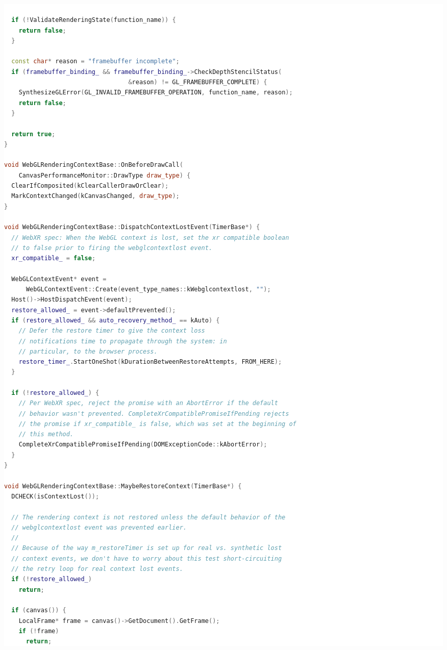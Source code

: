 ```cpp

  if (!ValidateRenderingState(function_name)) {
    return false;
  }

  const char* reason = "framebuffer incomplete";
  if (framebuffer_binding_ && framebuffer_binding_->CheckDepthStencilStatus(
                                  &reason) != GL_FRAMEBUFFER_COMPLETE) {
    SynthesizeGLError(GL_INVALID_FRAMEBUFFER_OPERATION, function_name, reason);
    return false;
  }

  return true;
}

void WebGLRenderingContextBase::OnBeforeDrawCall(
    CanvasPerformanceMonitor::DrawType draw_type) {
  ClearIfComposited(kClearCallerDrawOrClear);
  MarkContextChanged(kCanvasChanged, draw_type);
}

void WebGLRenderingContextBase::DispatchContextLostEvent(TimerBase*) {
  // WebXR spec: When the WebGL context is lost, set the xr compatible boolean
  // to false prior to firing the webglcontextlost event.
  xr_compatible_ = false;

  WebGLContextEvent* event =
      WebGLContextEvent::Create(event_type_names::kWebglcontextlost, "");
  Host()->HostDispatchEvent(event);
  restore_allowed_ = event->defaultPrevented();
  if (restore_allowed_ && auto_recovery_method_ == kAuto) {
    // Defer the restore timer to give the context loss
    // notifications time to propagate through the system: in
    // particular, to the browser process.
    restore_timer_.StartOneShot(kDurationBetweenRestoreAttempts, FROM_HERE);
  }

  if (!restore_allowed_) {
    // Per WebXR spec, reject the promise with an AbortError if the default
    // behavior wasn't prevented. CompleteXrCompatiblePromiseIfPending rejects
    // the promise if xr_compatible_ is false, which was set at the beginning of
    // this method.
    CompleteXrCompatiblePromiseIfPending(DOMExceptionCode::kAbortError);
  }
}

void WebGLRenderingContextBase::MaybeRestoreContext(TimerBase*) {
  DCHECK(isContextLost());

  // The rendering context is not restored unless the default behavior of the
  // webglcontextlost event was prevented earlier.
  //
  // Because of the way m_restoreTimer is set up for real vs. synthetic lost
  // context events, we don't have to worry about this test short-circuiting
  // the retry loop for real context lost events.
  if (!restore_allowed_)
    return;

  if (canvas()) {
    LocalFrame* frame = canvas()->GetDocument().GetFrame();
    if (!frame)
      return;

```
